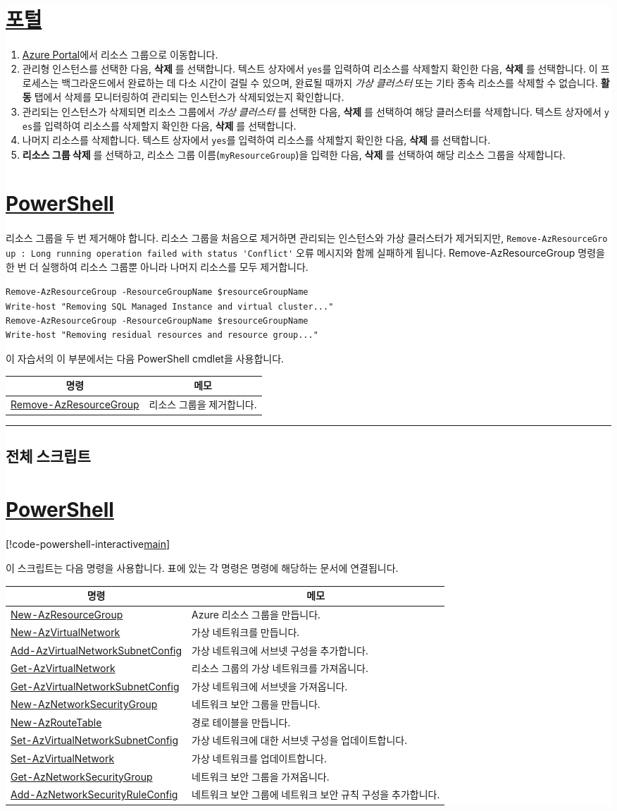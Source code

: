 # <a name="portal"></a>[포털](#tab/azure-portal)
1. [Azure Portal](https://portal.azure.com)에서 리소스 그룹으로 이동합니다. 
1. 관리형 인스턴스를 선택한 다음, **삭제** 를 선택합니다. 텍스트 상자에서 `yes`를 입력하여 리소스를 삭제할지 확인한 다음, **삭제** 를 선택합니다. 이 프로세스는 백그라운드에서 완료하는 데 다소 시간이 걸릴 수 있으며, 완료될 때까지 *가상 클러스터* 또는 기타 종속 리소스를 삭제할 수 없습니다. **활동** 탭에서 삭제를 모니터링하여 관리되는 인스턴스가 삭제되었는지 확인합니다. 
1. 관리되는 인스턴스가 삭제되면 리소스 그룹에서 *가상 클러스터* 를 선택한 다음, **삭제** 를 선택하여 해당 클러스터를 삭제합니다. 텍스트 상자에서 `yes`를 입력하여 리소스를 삭제할지 확인한 다음, **삭제** 를 선택합니다. 
1. 나머지 리소스를 삭제합니다. 텍스트 상자에서 `yes`를 입력하여 리소스를 삭제할지 확인한 다음, **삭제** 를 선택합니다. 
1. **리소스 그룹 삭제** 를 선택하고, 리소스 그룹 이름(`myResourceGroup`)을 입력한 다음, **삭제** 를 선택하여 해당 리소스 그룹을 삭제합니다. 

# <a name="powershell"></a>[PowerShell](#tab/azure-powershell)

리소스 그룹을 두 번 제거해야 합니다. 리소스 그룹을 처음으로 제거하면 관리되는 인스턴스와 가상 클러스터가 제거되지만, `Remove-AzResourceGroup : Long running operation failed with status 'Conflict'` 오류 메시지와 함께 실패하게 됩니다. Remove-AzResourceGroup 명령을 한 번 더 실행하여 리소스 그룹뿐 아니라 나머지 리소스를 모두 제거합니다.

```powershell-interactive
Remove-AzResourceGroup -ResourceGroupName $resourceGroupName
Write-host "Removing SQL Managed Instance and virtual cluster..."
Remove-AzResourceGroup -ResourceGroupName $resourceGroupName
Write-host "Removing residual resources and resource group..."
```

이 자습서의 이 부분에서는 다음 PowerShell cmdlet을 사용합니다.

| 명령 | 메모 |
|---|---|
| [Remove-AzResourceGroup](/powershell/module/az.resources/remove-azresourcegroup) | 리소스 그룹을 제거합니다. |

---

## <a name="full-script"></a>전체 스크립트

# <a name="powershell"></a>[PowerShell](#tab/azure-powershell)
[!code-powershell-interactive[main](../../../powershell_scripts/sql-database/failover-groups/add-managed-instance-to-failover-group-az-ps.ps1 "Add SQL Managed Instance to a failover group")]

이 스크립트는 다음 명령을 사용합니다. 표에 있는 각 명령은 명령에 해당하는 문서에 연결됩니다.

| 명령 | 메모 |
|---|---|
| [New-AzResourceGroup](/powershell/module/az.resources/new-azresourcegroup) | Azure 리소스 그룹을 만듭니다.  |
| [New-AzVirtualNetwork](/powershell/module/az.network/new-azvirtualnetwork) | 가상 네트워크를 만듭니다.  |
| [Add-AzVirtualNetworkSubnetConfig](/powershell/module/az.network/add-azvirtualnetworksubnetconfig) | 가상 네트워크에 서브넷 구성을 추가합니다. | 
| [Get-AzVirtualNetwork](/powershell/module/az.network/get-azvirtualnetwork) | 리소스 그룹의 가상 네트워크를 가져옵니다. | 
| [Get-AzVirtualNetworkSubnetConfig](/powershell/module/az.network/get-azvirtualnetworksubnetconfig) | 가상 네트워크에 서브넷을 가져옵니다. | 
| [New-AzNetworkSecurityGroup](/powershell/module/az.network/new-aznetworksecuritygroup) | 네트워크 보안 그룹을 만듭니다. | 
| [New-AzRouteTable](/powershell/module/az.network/new-azroutetable) | 경로 테이블을 만듭니다. |
| [Set-AzVirtualNetworkSubnetConfig](/powershell/module/az.network/set-azvirtualnetworksubnetconfig) | 가상 네트워크에 대한 서브넷 구성을 업데이트합니다.  |
| [Set-AzVirtualNetwork](/powershell/module/az.network/set-azvirtualnetwork) | 가상 네트워크를 업데이트합니다.  |
| [Get-AzNetworkSecurityGroup](/powershell/module/az.network/get-aznetworksecuritygroup) | 네트워크 보안 그룹을 가져옵니다. |
| [Add-AzNetworkSecurityRuleConfig](/powershell/module/az.network/add-aznetworksecurityruleconfig)| 네트워크 보안 그룹에 네트워크 보안 규칙 구성을 추가합니다. |